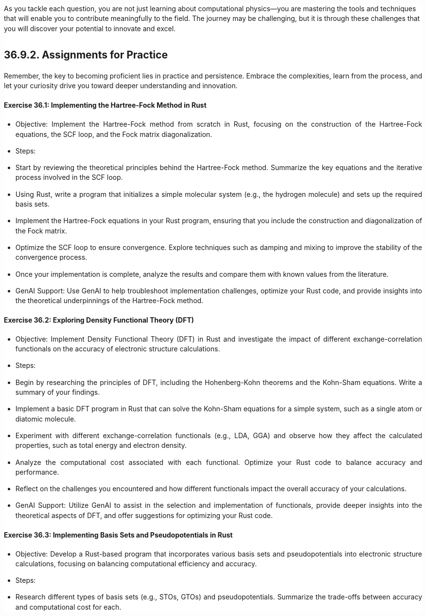 As you tackle each question, you are not just learning about computational physics—you are mastering the tools and techniques that will enable you to contribute meaningfully to the field. The journey may be challenging, but it is through these challenges that you will discover your potential to innovate and excel.
</p>

## 36.9.2. Assignments for Practice
<p style="text-align: justify;">
Remember, the key to becoming proficient lies in practice and persistence. Embrace the complexities, learn from the process, and let your curiosity drive you toward deeper understanding and innovation.
</p>

#### **Exercise 36.1:** Implementing the Hartree-Fock Method in Rust
- <p style="text-align: justify;">Objective: Implement the Hartree-Fock method from scratch in Rust, focusing on the construction of the Hartree-Fock equations, the SCF loop, and the Fock matrix diagonalization.</p>
- <p style="text-align: justify;">Steps:</p>
- <p style="text-align: justify;">Start by reviewing the theoretical principles behind the Hartree-Fock method. Summarize the key equations and the iterative process involved in the SCF loop.</p>
- <p style="text-align: justify;">Using Rust, write a program that initializes a simple molecular system (e.g., the hydrogen molecule) and sets up the required basis sets.</p>
- <p style="text-align: justify;">Implement the Hartree-Fock equations in your Rust program, ensuring that you include the construction and diagonalization of the Fock matrix.</p>
- <p style="text-align: justify;">Optimize the SCF loop to ensure convergence. Explore techniques such as damping and mixing to improve the stability of the convergence process.</p>
- <p style="text-align: justify;">Once your implementation is complete, analyze the results and compare them with known values from the literature.</p>
- <p style="text-align: justify;">GenAI Support: Use GenAI to help troubleshoot implementation challenges, optimize your Rust code, and provide insights into the theoretical underpinnings of the Hartree-Fock method.</p>
#### **Exercise 36.2:** Exploring Density Functional Theory (DFT)
- <p style="text-align: justify;">Objective: Implement Density Functional Theory (DFT) in Rust and investigate the impact of different exchange-correlation functionals on the accuracy of electronic structure calculations.</p>
- <p style="text-align: justify;">Steps:</p>
- <p style="text-align: justify;">Begin by researching the principles of DFT, including the Hohenberg-Kohn theorems and the Kohn-Sham equations. Write a summary of your findings.</p>
- <p style="text-align: justify;">Implement a basic DFT program in Rust that can solve the Kohn-Sham equations for a simple system, such as a single atom or diatomic molecule.</p>
- <p style="text-align: justify;">Experiment with different exchange-correlation functionals (e.g., LDA, GGA) and observe how they affect the calculated properties, such as total energy and electron density.</p>
- <p style="text-align: justify;">Analyze the computational cost associated with each functional. Optimize your Rust code to balance accuracy and performance.</p>
- <p style="text-align: justify;">Reflect on the challenges you encountered and how different functionals impact the overall accuracy of your calculations.</p>
- <p style="text-align: justify;">GenAI Support: Utilize GenAI to assist in the selection and implementation of functionals, provide deeper insights into the theoretical aspects of DFT, and offer suggestions for optimizing your Rust code.</p>
#### **Exercise 36.3:** Implementing Basis Sets and Pseudopotentials in Rust
- <p style="text-align: justify;">Objective: Develop a Rust-based program that incorporates various basis sets and pseudopotentials into electronic structure calculations, focusing on balancing computational efficiency and accuracy.</p>
- <p style="text-align: justify;">Steps:</p>
- <p style="text-align: justify;">Research different types of basis sets (e.g., STOs, GTOs) and pseudopotentials. Summarize the trade-offs between accuracy and computational cost for each.</p>